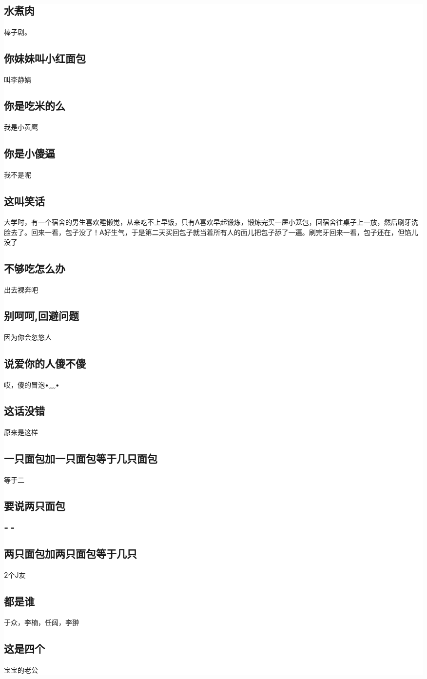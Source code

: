 ## 水煮肉
棒子剧。

## 你妹妹叫小红面包
叫李静婧

## 你是吃米的么
我是小黄鹰

## 你是小傻逼
我不是呢

## 这叫笑话
大学时，有一个宿舍的男生喜欢睡懒觉，从来吃不上早饭，只有A喜欢早起锻炼，锻炼完买一屉小笼包，回宿舍往桌子上一放，然后刷牙洗脸去了。回来一看，包子没了！A好生气，于是第二天买回包子就当着所有人的面儿把包子舔了一遍。刷完牙回来一看，包子还在，但馅儿没了

## 不够吃怎么办
出去裸奔吧

## 别呵呵,回避问题
因为你会忽悠人

## 说爱你的人傻不傻
哎，傻的冒泡•﹏•

## 这话没错
原来是这样

## 一只面包加一只面包等于几只面包
等于二

## 要说两只面包
= =

## 两只面包加两只面包等于几只
2个J友

## 都是谁
于众，李楠，任阔，李翀

## 这是四个
宝宝的老公
